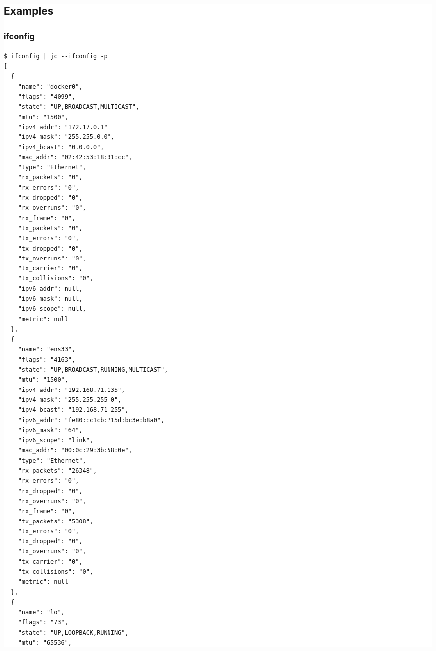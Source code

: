 ## Examples
### ifconfig
```
$ ifconfig | jc --ifconfig -p
[
  {
    "name": "docker0",
    "flags": "4099",
    "state": "UP,BROADCAST,MULTICAST",
    "mtu": "1500",
    "ipv4_addr": "172.17.0.1",
    "ipv4_mask": "255.255.0.0",
    "ipv4_bcast": "0.0.0.0",
    "mac_addr": "02:42:53:18:31:cc",
    "type": "Ethernet",
    "rx_packets": "0",
    "rx_errors": "0",
    "rx_dropped": "0",
    "rx_overruns": "0",
    "rx_frame": "0",
    "tx_packets": "0",
    "tx_errors": "0",
    "tx_dropped": "0",
    "tx_overruns": "0",
    "tx_carrier": "0",
    "tx_collisions": "0",
    "ipv6_addr": null,
    "ipv6_mask": null,
    "ipv6_scope": null,
    "metric": null
  },
  {
    "name": "ens33",
    "flags": "4163",
    "state": "UP,BROADCAST,RUNNING,MULTICAST",
    "mtu": "1500",
    "ipv4_addr": "192.168.71.135",
    "ipv4_mask": "255.255.255.0",
    "ipv4_bcast": "192.168.71.255",
    "ipv6_addr": "fe80::c1cb:715d:bc3e:b8a0",
    "ipv6_mask": "64",
    "ipv6_scope": "link",
    "mac_addr": "00:0c:29:3b:58:0e",
    "type": "Ethernet",
    "rx_packets": "26348",
    "rx_errors": "0",
    "rx_dropped": "0",
    "rx_overruns": "0",
    "rx_frame": "0",
    "tx_packets": "5308",
    "tx_errors": "0",
    "tx_dropped": "0",
    "tx_overruns": "0",
    "tx_carrier": "0",
    "tx_collisions": "0",
    "metric": null
  },
  {
    "name": "lo",
    "flags": "73",
    "state": "UP,LOOPBACK,RUNNING",
    "mtu": "65536",
```